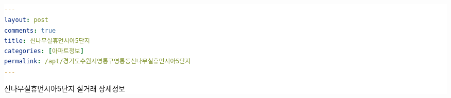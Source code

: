 ```yaml
---
layout: post
comments: true
title: 신나무실휴먼시아5단지
categories: [아파트정보]
permalink: /apt/경기도수원시영통구영통동신나무실휴먼시아5단지
---
```


신나무실휴먼시아5단지 실거래 상세정보

<script type="text/javascript">
  google.charts.load('current', {'packages':['line', 'corechart']});
  google.charts.setOnLoadCallback(drawChart);

  function drawChart() {
    var data = new google.visualization.DataTable();
    data.addColumn('date', '거래일');
    data.addColumn('number', "매매");
    data.addColumn('number', "전세");
    data.addColumn('number', "전매");
